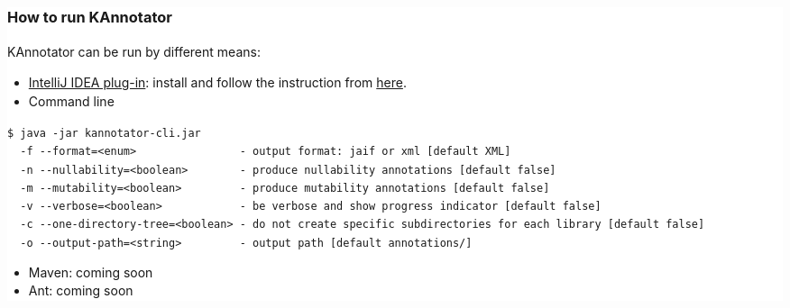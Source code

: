 ### How to run KAnnotator

KAnnotator can be run by different means:
* [IntelliJ IDEA plug-in](http://plugins.jetbrains.com/plugin/7205?pr=idea): install and follow the instruction from [here](http://blog.jetbrains.com/kotlin/2013/03/kannotator-0-1-is-out/).
* Command line

````
$ java -jar kannotator-cli.jar
  -f --format=<enum>                - output format: jaif or xml [default XML]
  -n --nullability=<boolean>        - produce nullability annotations [default false]
  -m --mutability=<boolean>         - produce mutability annotations [default false]
  -v --verbose=<boolean>            - be verbose and show progress indicator [default false]
  -c --one-directory-tree=<boolean> - do not create specific subdirectories for each library [default false]
  -o --output-path=<string>         - output path [default annotations/]
````
* Maven: coming soon
* Ant: coming soon
